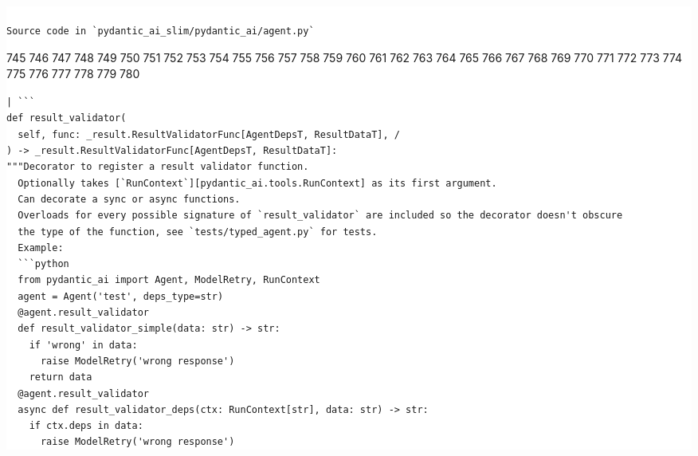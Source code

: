 ```

Source code in `pydantic_ai_slim/pydantic_ai/agent.py`
```
745
746
747
748
749
750
751
752
753
754
755
756
757
758
759
760
761
762
763
764
765
766
767
768
769
770
771
772
773
774
775
776
777
778
779
780
```
| ```
def result_validator(
  self, func: _result.ResultValidatorFunc[AgentDepsT, ResultDataT], /
) -> _result.ResultValidatorFunc[AgentDepsT, ResultDataT]:
"""Decorator to register a result validator function.
  Optionally takes [`RunContext`][pydantic_ai.tools.RunContext] as its first argument.
  Can decorate a sync or async functions.
  Overloads for every possible signature of `result_validator` are included so the decorator doesn't obscure
  the type of the function, see `tests/typed_agent.py` for tests.
  Example:
  ```python
  from pydantic_ai import Agent, ModelRetry, RunContext
  agent = Agent('test', deps_type=str)
  @agent.result_validator
  def result_validator_simple(data: str) -> str:
    if 'wrong' in data:
      raise ModelRetry('wrong response')
    return data
  @agent.result_validator
  async def result_validator_deps(ctx: RunContext[str], data: str) -> str:
    if ctx.deps in data:
      raise ModelRetry('wrong response')
```